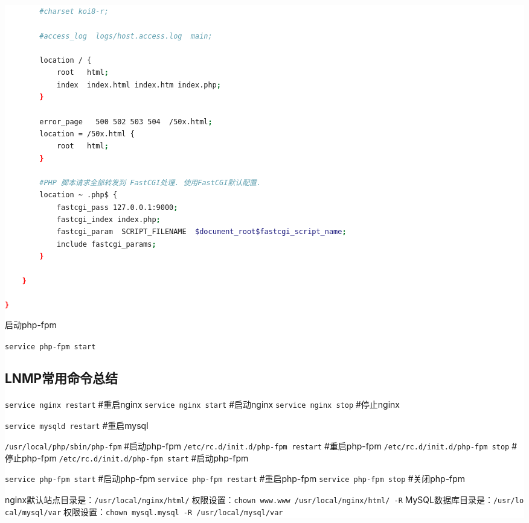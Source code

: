 ```bash
        #charset koi8-r;

        #access_log  logs/host.access.log  main;

        location / {
            root   html;
            index  index.html index.htm index.php;
        }

        error_page   500 502 503 504  /50x.html;
        location = /50x.html {
            root   html;
        }

        #PHP 脚本请求全部转发到 FastCGI处理. 使用FastCGI默认配置.
        location ~ .php$ {
            fastcgi_pass 127.0.0.1:9000;
            fastcgi_index index.php;
            fastcgi_param  SCRIPT_FILENAME  $document_root$fastcgi_script_name;
            include fastcgi_params;
        }

    }

}
```

启动php-fpm

```bash
service php-fpm start
```


## LNMP常用命令总结

`service nginx restart` #重启nginx
`service nginx start` #启动nginx
`service nginx stop` #停止nginx

`service mysqld restart` #重启mysql

`/usr/local/php/sbin/php-fpm` #启动php-fpm
`/etc/rc.d/init.d/php-fpm restart` #重启php-fpm
`/etc/rc.d/init.d/php-fpm stop` #停止php-fpm
`/etc/rc.d/init.d/php-fpm start` #启动php-fpm

`service php-fpm start` #启动php-fpm
`service php-fpm restart` #重启php-fpm
`service php-fpm stop` #关闭php-fpm

nginx默认站点目录是：`/usr/local/nginx/html/`
权限设置：`chown www.www /usr/local/nginx/html/ -R`
MySQL数据库目录是：`/usr/local/mysql/var`
权限设置：`chown mysql.mysql -R /usr/local/mysql/var`
